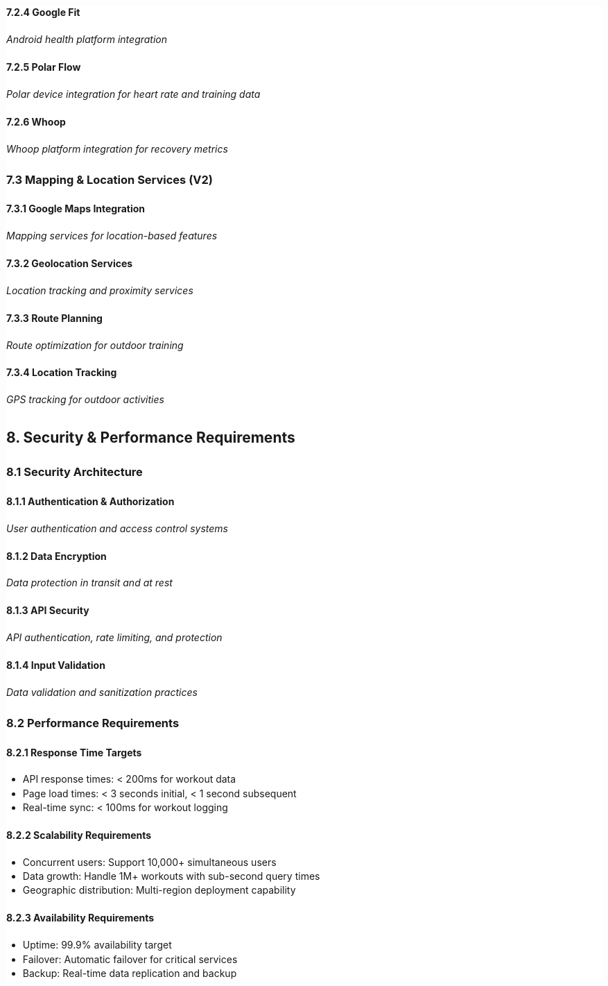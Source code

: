 #### 7.2.4 Google Fit
*Android health platform integration*

#### 7.2.5 Polar Flow
*Polar device integration for heart rate and training data*

#### 7.2.6 Whoop
*Whoop platform integration for recovery metrics*

### 7.3 Mapping & Location Services (V2)
#### 7.3.1 Google Maps Integration
*Mapping services for location-based features*

#### 7.3.2 Geolocation Services
*Location tracking and proximity services*

#### 7.3.3 Route Planning
*Route optimization for outdoor training*

#### 7.3.4 Location Tracking
*GPS tracking for outdoor activities*

## 8. Security & Performance Requirements
### 8.1 Security Architecture
#### 8.1.1 Authentication & Authorization
*User authentication and access control systems*

#### 8.1.2 Data Encryption
*Data protection in transit and at rest*

#### 8.1.3 API Security
*API authentication, rate limiting, and protection*

#### 8.1.4 Input Validation
*Data validation and sanitization practices*

### 8.2 Performance Requirements
#### 8.2.1 Response Time Targets
- API response times: < 200ms for workout data
- Page load times: < 3 seconds initial, < 1 second subsequent
- Real-time sync: < 100ms for workout logging

#### 8.2.2 Scalability Requirements
- Concurrent users: Support 10,000+ simultaneous users
- Data growth: Handle 1M+ workouts with sub-second query times
- Geographic distribution: Multi-region deployment capability

#### 8.2.3 Availability Requirements
- Uptime: 99.9% availability target
- Failover: Automatic failover for critical services
- Backup: Real-time data replication and backup
